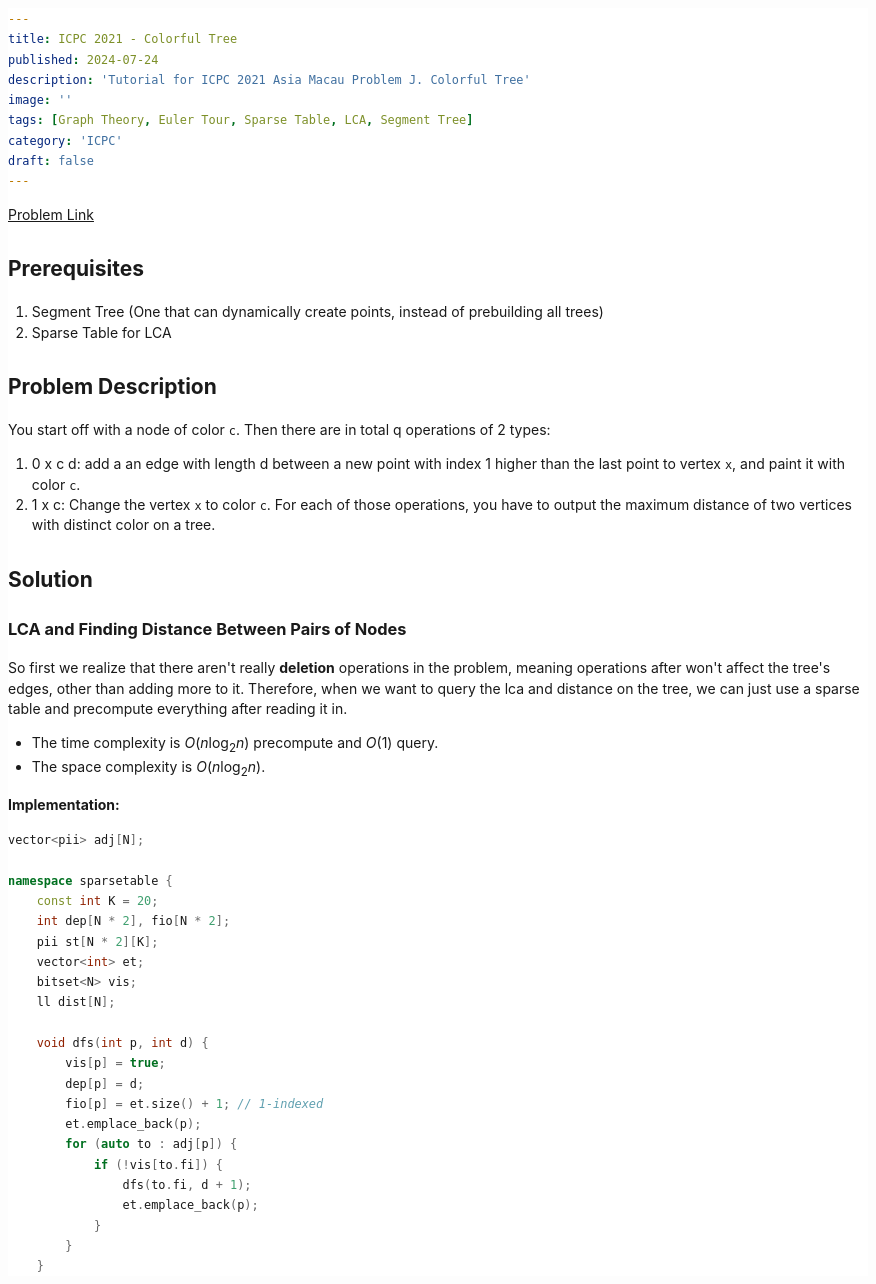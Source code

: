 ```yaml
---
title: ICPC 2021 - Colorful Tree
published: 2024-07-24
description: 'Tutorial for ICPC 2021 Asia Macau Problem J. Colorful Tree'
image: ''
tags: [Graph Theory, Euler Tour, Sparse Table, LCA, Segment Tree]
category: 'ICPC'
draft: false
---
```


<a href="https://qoj.ac/contest/911/problem/3845" target="_blank"> Problem Link </a>

## Prerequisites

1. Segment Tree (One that can dynamically create points, instead of prebuilding all trees)
2. Sparse Table for LCA

## Problem Description

You start off with a node of color `c`. Then there are in total q operations of 2 types:
1. 0 x c d: add a an edge with length d between a new point with index 1 higher than the last point to vertex `x`, and paint it with color `c`.
2. 1 x c: Change the vertex `x` to color `c`.
For each of those operations, you have to output the maximum distance of two vertices with distinct color on a tree.

## Solution

### LCA and Finding Distance Between Pairs of Nodes

So first we realize that there aren't really **deletion** operations in the problem, meaning operations after won't affect the tree's edges, other than adding more to it. Therefore, when we want to query the lca and distance on the tree, we can just use a sparse table and precompute everything after reading it in.
- The time complexity is $O(n\log_2n)$ precompute and $O(1)$ query.
- The space complexity is $O(n\log_2n)$.

**Implementation:**

```cpp
vector<pii> adj[N];

namespace sparsetable {
    const int K = 20;
    int dep[N * 2], fio[N * 2];
    pii st[N * 2][K];
    vector<int> et;
    bitset<N> vis;
    ll dist[N];

    void dfs(int p, int d) {
        vis[p] = true;
        dep[p] = d;
        fio[p] = et.size() + 1; // 1-indexed
        et.emplace_back(p);
        for (auto to : adj[p]) {
            if (!vis[to.fi]) {
                dfs(to.fi, d + 1);
                et.emplace_back(p);
            }
        }
    }
```